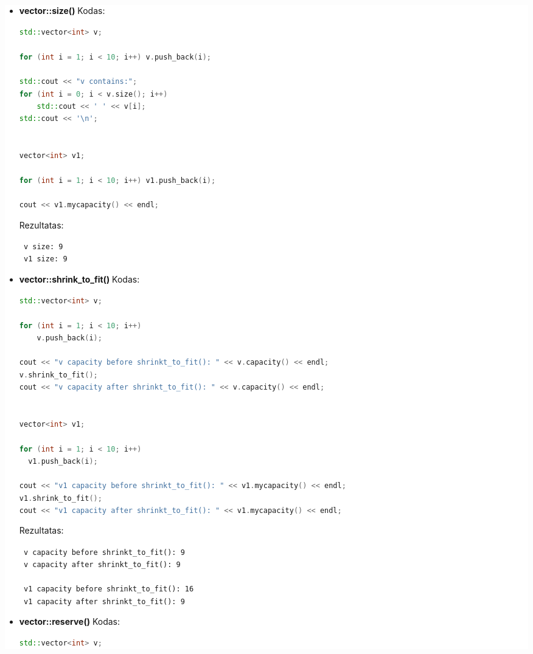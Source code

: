 *  **vector::size()**
  Kodas:
    ```c++
    std::vector<int> v;

    for (int i = 1; i < 10; i++) v.push_back(i);

    std::cout << "v contains:";
    for (int i = 0; i < v.size(); i++)
        std::cout << ' ' << v[i];
    std::cout << '\n';


    vector<int> v1;

    for (int i = 1; i < 10; i++) v1.push_back(i);

    cout << v1.mycapacity() << endl;
    ```
    Rezultatas:
    ```console
     v size: 9
     v1 size: 9
    ```
    
*  **vector::shrink_to_fit()**
  Kodas:
    ```c++
    std::vector<int> v;

    for (int i = 1; i < 10; i++)
        v.push_back(i);
        
    cout << "v capacity before shrinkt_to_fit(): " << v.capacity() << endl;
    v.shrink_to_fit();
    cout << "v capacity after shrinkt_to_fit(): " << v.capacity() << endl;


    vector<int> v1;

    for (int i = 1; i < 10; i++)
      v1.push_back(i);

    cout << "v1 capacity before shrinkt_to_fit(): " << v1.mycapacity() << endl;
    v1.shrink_to_fit();
    cout << "v1 capacity after shrinkt_to_fit(): " << v1.mycapacity() << endl;
    ```
    Rezultatas:
    ```console
     v capacity before shrinkt_to_fit(): 9
     v capacity after shrinkt_to_fit(): 9
     
     v1 capacity before shrinkt_to_fit(): 16
     v1 capacity after shrinkt_to_fit(): 9
    ```
    
*  **vector::reserve()**
  Kodas:
    ```c++
    std::vector<int> v;
